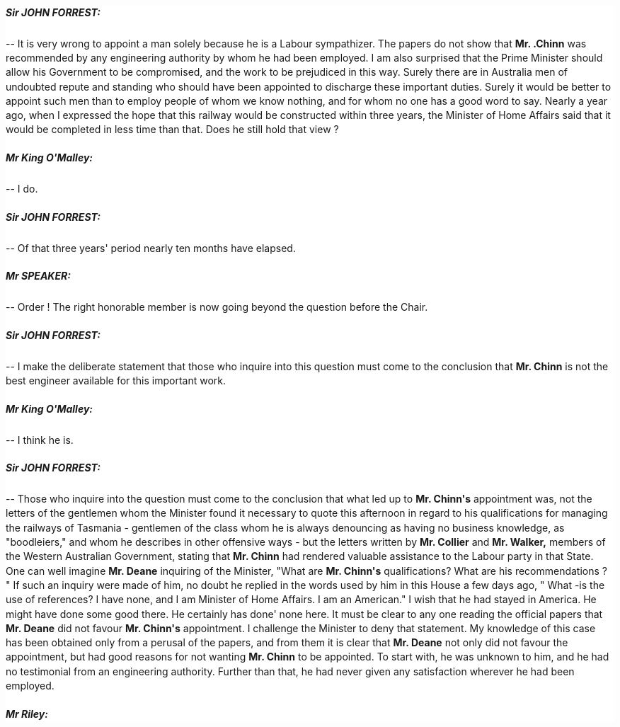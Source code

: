 ##### Sir JOHN FORREST:

-- It is very wrong to appoint a man solely because he is a Labour sympathizer. The papers do not show that  **Mr. .Chinn**  was recommended by any engineering authority by whom he had been employed. I am also surprised that the Prime Minister should allow his Government to be compromised, and the work to be prejudiced in this way. Surely there are in Australia men of undoubted repute and standing who should have been appointed to discharge these important duties. Surely it would be better to appoint such men than to employ people of whom we know nothing, and for whom no one has a good word to say. Nearly a year ago, when I expressed the hope that this railway would be constructed within three years, the Minister of Home Affairs said that it would be completed in less time than that. Does he still hold that view ? 

##### Mr King O'Malley:

-- I do. 

##### Sir JOHN FORREST:

-- Of that three years' period nearly ten months have elapsed. 

##### Mr SPEAKER:

-- Order ! The right honorable member is now going beyond the question before the Chair. 

##### Sir JOHN FORREST:

-- I make the deliberate statement that those who inquire into this question must come to the conclusion that  **Mr. Chinn**  is not the best engineer available for this important work. 

##### Mr King O'Malley:

-- I think he is. 

##### Sir JOHN FORREST:

-- Those who inquire into the question must come to the conclusion that what led up to  **Mr. Chinn's**  appointment was, not the letters of the gentlemen whom the Minister found it necessary to quote this afternoon in regard to his qualifications for managing the railways of Tasmania - gentlemen of the class whom he is always denouncing as having no business knowledge, as "boodleiers," and whom he describes in other offensive ways - but the letters written by  **Mr. Collier**  and  **Mr. Walker,**  members of the Western Australian Government, stating that  **Mr. Chinn**  had rendered valuable assistance to the Labour party in that State. One can well imagine  **Mr. Deane**  inquiring of the Minister, "What are  **Mr. Chinn's**  qualifications? What  are his recommendations ? " If such an inquiry were made of him, no doubt he replied in the words used by him in this House a few days ago, " What -is the use of references? I have none, and I am Minister of Home Affairs. I am an American." I wish that he had stayed in America. He might have done some good there. He certainly has done' none here. It must be clear to any one reading the official papers that  **Mr. Deane**  did not favour  **Mr. Chinn's**  appointment. I challenge the Minister to deny that statement. My knowledge of this case has been obtained only from a perusal of the papers, and from them it is clear that  **Mr. Deane**  not only did not favour the appointment, but had good reasons for not wanting  **Mr. Chinn**  to be appointed. To start with, he was unknown to him, and he had no testimonial from an engineering authority. Further than that, he had never given any satisfaction wherever he had been employed. 

##### Mr Riley:
